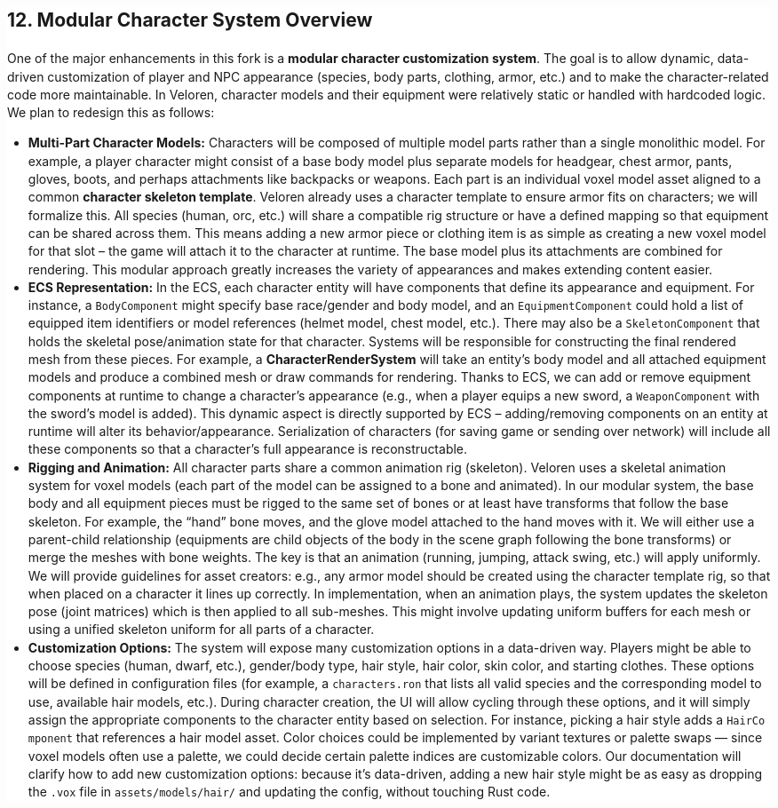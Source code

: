 
## 12. Modular Character System Overview

One of the major enhancements in this fork is a **modular character customization system**. The goal is to allow dynamic, data-driven customization of player and NPC appearance (species, body parts, clothing, armor, etc.) and to make the character-related code more maintainable. In Veloren, character models and their equipment were relatively static or handled with hardcoded logic. We plan to redesign this as follows:

- **Multi-Part Character Models:** Characters will be composed of multiple model parts rather than a single monolithic model. For example, a player character might consist of a base body model plus separate models for headgear, chest armor, pants, gloves, boots, and perhaps attachments like backpacks or weapons. Each part is an individual voxel model asset aligned to a common **character skeleton template**. Veloren already uses a character template to ensure armor fits on characters; we will formalize this. All species (human, orc, etc.) will share a compatible rig structure or have a defined mapping so that equipment can be shared across them. This means adding a new armor piece or clothing item is as simple as creating a new voxel model for that slot – the game will attach it to the character at runtime. The base model plus its attachments are combined for rendering. This modular approach greatly increases the variety of appearances and makes extending content easier.  
- **ECS Representation:** In the ECS, each character entity will have components that define its appearance and equipment. For instance, a `BodyComponent` might specify base race/gender and body model, and an `EquipmentComponent` could hold a list of equipped item identifiers or model references (helmet model, chest model, etc.). There may also be a `SkeletonComponent` that holds the skeletal pose/animation state for that character. Systems will be responsible for constructing the final rendered mesh from these pieces. For example, a **CharacterRenderSystem** will take an entity’s body model and all attached equipment models and produce a combined mesh or draw commands for rendering. Thanks to ECS, we can add or remove equipment components at runtime to change a character’s appearance (e.g., when a player equips a new sword, a `WeaponComponent` with the sword’s model is added). This dynamic aspect is directly supported by ECS – adding/removing components on an entity at runtime will alter its behavior/appearance. Serialization of characters (for saving game or sending over network) will include all these components so that a character’s full appearance is reconstructable.  
- **Rigging and Animation:** All character parts share a common animation rig (skeleton). Veloren uses a skeletal animation system for voxel models (each part of the model can be assigned to a bone and animated). In our modular system, the base body and all equipment pieces must be rigged to the same set of bones or at least have transforms that follow the base skeleton. For example, the “hand” bone moves, and the glove model attached to the hand moves with it. We will either use a parent-child relationship (equipments are child objects of the body in the scene graph following the bone transforms) or merge the meshes with bone weights. The key is that an animation (running, jumping, attack swing, etc.) will apply uniformly. We will provide guidelines for asset creators: e.g., any armor model should be created using the character template rig, so that when placed on a character it lines up correctly. In implementation, when an animation plays, the system updates the skeleton pose (joint matrices) which is then applied to all sub-meshes. This might involve updating uniform buffers for each mesh or using a unified skeleton uniform for all parts of a character.  
- **Customization Options:** The system will expose many customization options in a data-driven way. Players might be able to choose species (human, dwarf, etc.), gender/body type, hair style, hair color, skin color, and starting clothes. These options will be defined in configuration files (for example, a `characters.ron` that lists all valid species and the corresponding model to use, available hair models, etc.). During character creation, the UI will allow cycling through these options, and it will simply assign the appropriate components to the character entity based on selection. For instance, picking a hair style adds a `HairComponent` that references a hair model asset. Color choices could be implemented by variant textures or palette swaps — since voxel models often use a palette, we could decide certain palette indices are customizable colors. Our documentation will clarify how to add new customization options: because it’s data-driven, adding a new hair style might be as easy as dropping the `.vox` file in `assets/models/hair/` and updating the config, without touching Rust code.  